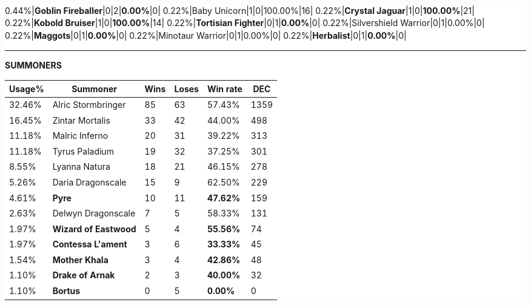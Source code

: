 0.44%|**Goblin Fireballer**|0|2|**0.00%**|0|
0.22%|Baby Unicorn|1|0|100.00%|16|
0.22%|**Crystal Jaguar**|1|0|**100.00%**|21|
0.22%|**Kobold Bruiser**|1|0|**100.00%**|14|
0.22%|**Tortisian Fighter**|0|1|**0.00%**|0|
0.22%|Silvershield Warrior|0|1|0.00%|0|
0.22%|**Maggots**|0|1|**0.00%**|0|
0.22%|Minotaur Warrior|0|1|0.00%|0|
0.22%|**Herbalist**|0|1|**0.00%**|0|

---
**SUMMONERS**

Usage%|Summoner|Wins|Loses|Win rate|DEC|
-|-|-|-|-|-|
32.46%|Alric Stormbringer|85|63|57.43%|1359|
16.45%|Zintar Mortalis|33|42|44.00%|498|
11.18%|Malric Inferno|20|31|39.22%|313|
11.18%|Tyrus Paladium|19|32|37.25%|301|
8.55%|Lyanna Natura|18|21|46.15%|278|
5.26%|Daria Dragonscale|15|9|62.50%|229|
4.61%|**Pyre**|10|11|**47.62%**|159|
2.63%|Delwyn Dragonscale|7|5|58.33%|131|
1.97%|**Wizard of Eastwood**|5|4|**55.56%**|74|
1.97%|**Contessa L'ament**|3|6|**33.33%**|45|
1.54%|**Mother Khala**|3|4|**42.86%**|48|
1.10%|**Drake of Arnak**|2|3|**40.00%**|32|
1.10%|**Bortus**|0|5|**0.00%**|0|
